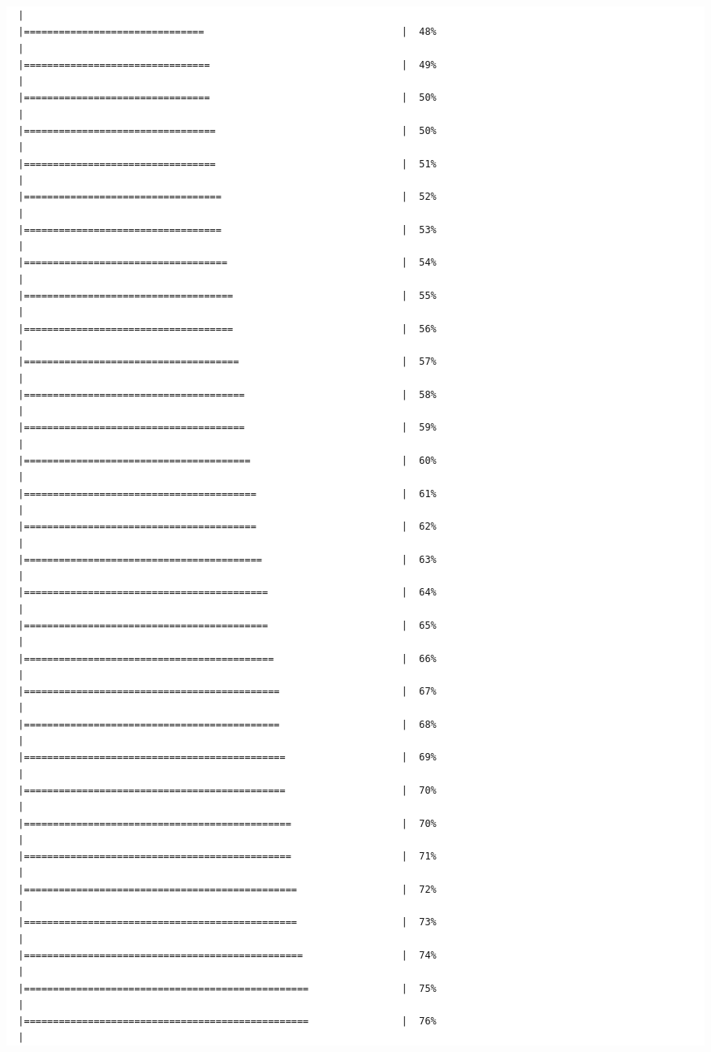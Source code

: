 ```
  |                                                                       
  |===============================                                  |  48%
  |                                                                       
  |================================                                 |  49%
  |                                                                       
  |================================                                 |  50%
  |                                                                       
  |=================================                                |  50%
  |                                                                       
  |=================================                                |  51%
  |                                                                       
  |==================================                               |  52%
  |                                                                       
  |==================================                               |  53%
  |                                                                       
  |===================================                              |  54%
  |                                                                       
  |====================================                             |  55%
  |                                                                       
  |====================================                             |  56%
  |                                                                       
  |=====================================                            |  57%
  |                                                                       
  |======================================                           |  58%
  |                                                                       
  |======================================                           |  59%
  |                                                                       
  |=======================================                          |  60%
  |                                                                       
  |========================================                         |  61%
  |                                                                       
  |========================================                         |  62%
  |                                                                       
  |=========================================                        |  63%
  |                                                                       
  |==========================================                       |  64%
  |                                                                       
  |==========================================                       |  65%
  |                                                                       
  |===========================================                      |  66%
  |                                                                       
  |============================================                     |  67%
  |                                                                       
  |============================================                     |  68%
  |                                                                       
  |=============================================                    |  69%
  |                                                                       
  |=============================================                    |  70%
  |                                                                       
  |==============================================                   |  70%
  |                                                                       
  |==============================================                   |  71%
  |                                                                       
  |===============================================                  |  72%
  |                                                                       
  |===============================================                  |  73%
  |                                                                       
  |================================================                 |  74%
  |                                                                       
  |=================================================                |  75%
  |                                                                       
  |=================================================                |  76%
  |                                                                       
```